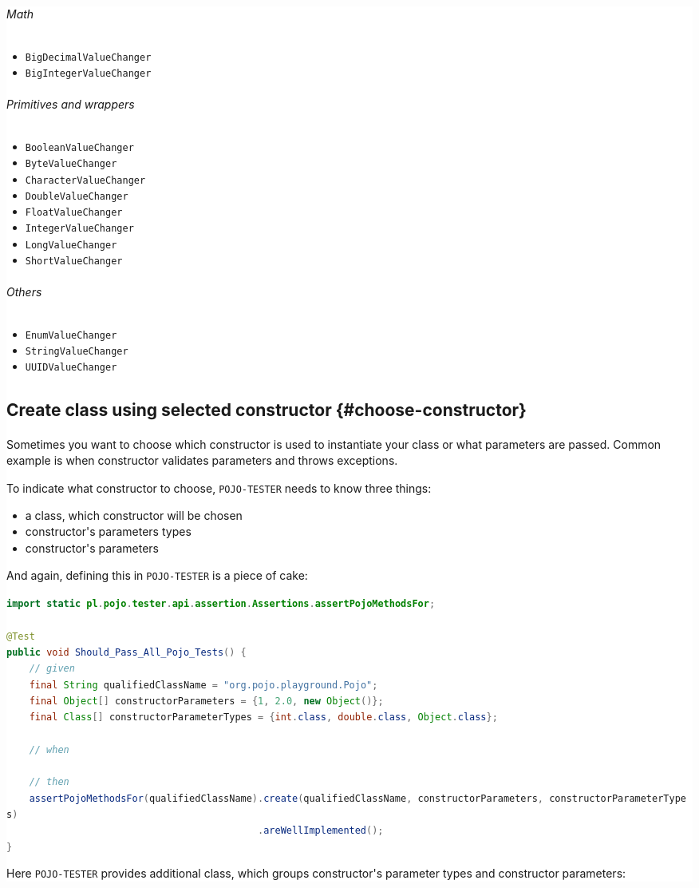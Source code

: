 ###### Math
* `BigDecimalValueChanger`
* `BigIntegerValueChanger`

###### Primitives and wrappers
* `BooleanValueChanger`
* `ByteValueChanger`
* `CharacterValueChanger`
* `DoubleValueChanger`
* `FloatValueChanger`
* `IntegerValueChanger`
* `LongValueChanger`
* `ShortValueChanger`

###### Others
* `EnumValueChanger`
* `StringValueChanger`
* `UUIDValueChanger`

## Create class using selected constructor {#choose-constructor}
Sometimes you want to choose which constructor is used to instantiate your class or what parameters are passed. Common example is when constructor validates parameters and throws exceptions.

To indicate what constructor to choose, `POJO-TESTER` needs to know three things:

* a class, which constructor will be chosen
* constructor's parameters types
* constructor's parameters

And again, defining this in `POJO-TESTER` is a piece of cake:

```java
import static pl.pojo.tester.api.assertion.Assertions.assertPojoMethodsFor;

@Test
public void Should_Pass_All_Pojo_Tests() {
    // given
    final String qualifiedClassName = "org.pojo.playground.Pojo";
    final Object[] constructorParameters = {1, 2.0, new Object()};
    final Class[] constructorParameterTypes = {int.class, double.class, Object.class};

    // when

    // then
    assertPojoMethodsFor(qualifiedClassName).create(qualifiedClassName, constructorParameters, constructorParameterTypes)
                                            .areWellImplemented();
}
```

Here `POJO-TESTER` provides additional class, which groups constructor's parameter types and constructor parameters:
